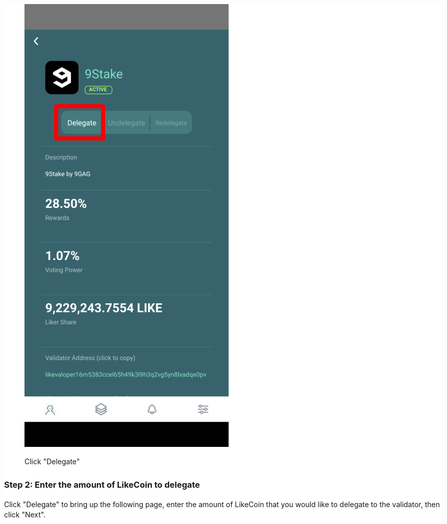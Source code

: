 <figure><img src="../../../.gitbook/assets/delegate 4-en.png" alt=""><figcaption><p>Click "Delegate"</p></figcaption></figure>

### **Step 2: Enter the amount of LikeCoin to delegate**

Click "Delegate" to bring up the following page, enter the amount of LikeCoin that you would like to delegate to the validator, then click "Next".
